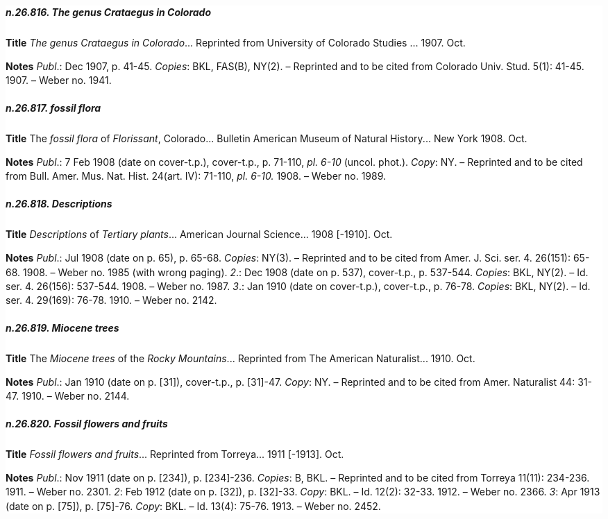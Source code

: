 ##### n.26.816. The genus Crataegus in Colorado

**Title**
*The genus Crataegus in Colorado*... Reprinted from University of Colorado Studies ... 1907. Oct.

**Notes**
*Publ*.: Dec 1907, p. 41-45. *Copies*: BKL, FAS(B), NY(2). – Reprinted and to be cited from Colorado Univ. Stud. 5(1): 41-45. 1907. – Weber no. 1941.

##### n.26.817. fossil flora

**Title**
The *fossil flora* of *Florissant*, Colorado... Bulletin American Museum of Natural History... New York 1908. Oct.

**Notes**
*Publ*.: 7 Feb 1908 (date on cover-t.p.), cover-t.p., p. 71-110, *pl. 6-10* (uncol. phot.). *Copy*: NY. – Reprinted and to be cited from Bull. Amer. Mus. Nat. Hist. 24(art. IV): 71-110, *pl. 6-10.* 1908. – Weber no. 1989.

##### n.26.818. Descriptions

**Title**
*Descriptions* of *Tertiary plants*... American Journal Science... 1908 \[-1910\]. Oct.

**Notes**
*Publ*.: Jul 1908 (date on p. 65), p. 65-68. *Copies*: NY(3). – Reprinted and to be cited from Amer. J. Sci. ser. 4. 26(151): 65-68. 1908. – Weber no. 1985 (with wrong paging).
*2*.: Dec 1908 (date on p. 537), cover-t.p., p. 537-544. *Copies*: BKL, NY(2). – Id. ser. 4. 26(156): 537-544. 1908. – Weber no. 1987.
*3*.: Jan 1910 (date on cover-t.p.), cover-t.p., p. 76-78. *Copies*: BKL, NY(2). – Id. ser. 4. 29(169): 76-78. 1910. – Weber no. 2142.

##### n.26.819. Miocene trees

**Title**
The *Miocene trees* of the *Rocky Mountains*... Reprinted from The American Naturalist... 1910. Oct.

**Notes**
*Publ*.: Jan 1910 (date on p. \[31\]), cover-t.p., p. \[31\]-47. *Copy*: NY. – Reprinted and to be cited from Amer. Naturalist 44: 31-47. 1910. – Weber no. 2144.

##### n.26.820. Fossil flowers and fruits

**Title**
*Fossil flowers and fruits*... Reprinted from Torreya... 1911 \[-1913\]. Oct.

**Notes**
*Publ*.: Nov 1911 (date on p. \[234\]), p. \[234\]-236. *Copies*: B, BKL. – Reprinted and to be cited from Torreya 11(11): 234-236. 1911. – Weber no. 2301.
*2*: Feb 1912 (date on p. \[32\]), p. \[32\]-33. *Copy*: BKL. – Id. 12(2): 32-33. 1912. – Weber no. 2366.
*3*: Apr 1913 (date on p. \[75\]), p. \[75\]-76. *Copy*: BKL. – Id. 13(4): 75-76. 1913. – Weber no. 2452.
